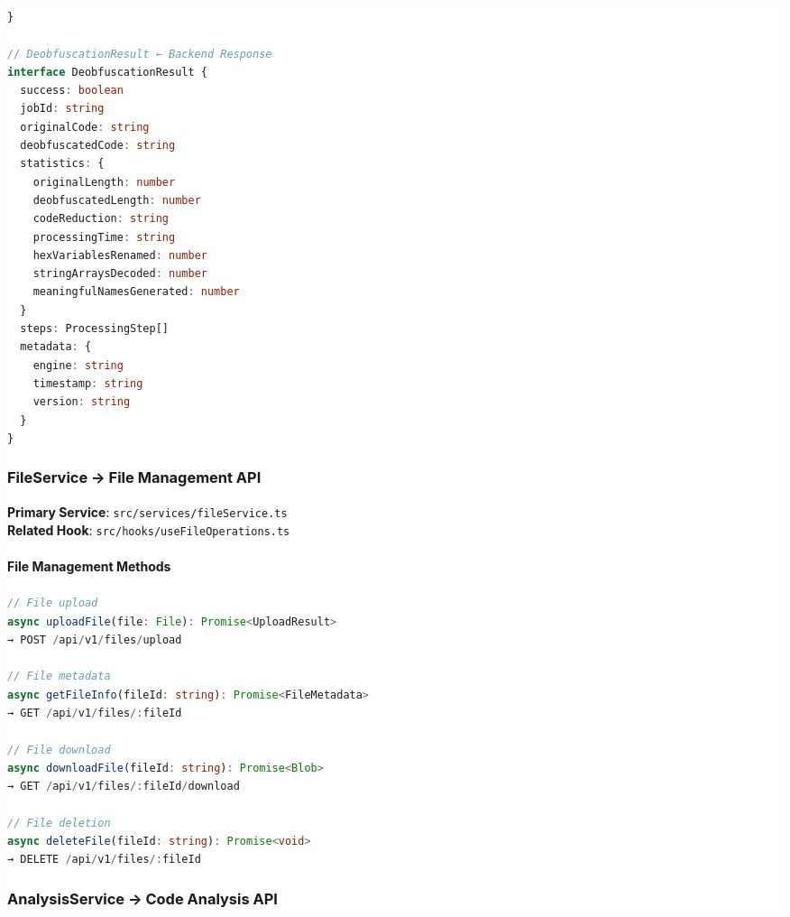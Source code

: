 ```typescript
}

// DeobfuscationResult ← Backend Response
interface DeobfuscationResult {
  success: boolean
  jobId: string
  originalCode: string
  deobfuscatedCode: string
  statistics: {
    originalLength: number
    deobfuscatedLength: number
    codeReduction: string
    processingTime: string
    hexVariablesRenamed: number
    stringArraysDecoded: number
    meaningfulNamesGenerated: number
  }
  steps: ProcessingStep[]
  metadata: {
    engine: string
    timestamp: string
    version: string
  }
}
```

### FileService → File Management API

**Primary Service**: `src/services/fileService.ts`  
**Related Hook**: `src/hooks/useFileOperations.ts`

#### File Management Methods

```typescript
// File upload
async uploadFile(file: File): Promise<UploadResult>
→ POST /api/v1/files/upload

// File metadata
async getFileInfo(fileId: string): Promise<FileMetadata>
→ GET /api/v1/files/:fileId

// File download
async downloadFile(fileId: string): Promise<Blob>
→ GET /api/v1/files/:fileId/download

// File deletion
async deleteFile(fileId: string): Promise<void>
→ DELETE /api/v1/files/:fileId
```

### AnalysisService → Code Analysis API
